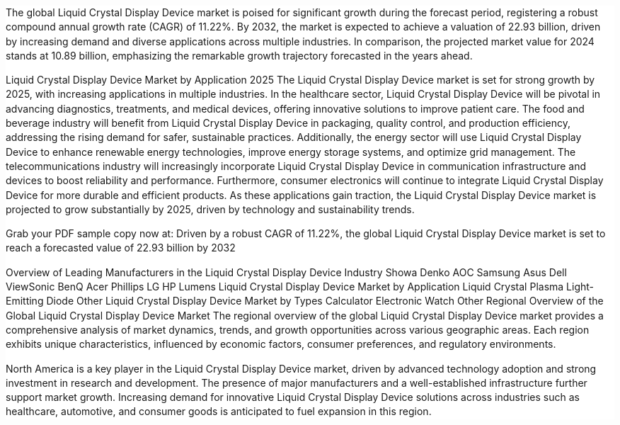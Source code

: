 The global Liquid Crystal Display Device market is poised for significant growth during the forecast period, registering a robust compound annual growth rate (CAGR) of 11.22%. By 2032, the market is expected to achieve a valuation of 22.93 billion, driven by increasing demand and diverse applications across multiple industries. In comparison, the projected market value for 2024 stands at 10.89 billion, emphasizing the remarkable growth trajectory forecasted in the years ahead. 

Liquid Crystal Display Device Market by Application 2025
The Liquid Crystal Display Device market is set for strong growth by 2025, with increasing applications in multiple industries. In the healthcare sector, Liquid Crystal Display Device will be pivotal in advancing diagnostics, treatments, and medical devices, offering innovative solutions to improve patient care. The food and beverage industry will benefit from Liquid Crystal Display Device in packaging, quality control, and production efficiency, addressing the rising demand for safer, sustainable practices. Additionally, the energy sector will use Liquid Crystal Display Device to enhance renewable energy technologies, improve energy storage systems, and optimize grid management. The telecommunications industry will increasingly incorporate Liquid Crystal Display Device in communication infrastructure and devices to boost reliability and performance. Furthermore, consumer electronics will continue to integrate Liquid Crystal Display Device for more durable and efficient products. As these applications gain traction, the Liquid Crystal Display Device market is projected to grow substantially by 2025, driven by technology and sustainability trends.

Grab your PDF sample copy now at: Driven by a robust CAGR of 11.22%, the global Liquid Crystal Display Device market is set to reach a forecasted value of 22.93 billion by 2032

Overview of Leading Manufacturers in the Liquid Crystal Display Device Industry
Showa Denko
AOC
Samsung
Asus
Dell
ViewSonic
BenQ
Acer
Phillips
LG
HP
Lumens
Liquid Crystal Display Device Market by Application
Liquid Crystal
Plasma
Light-Emitting Diode
Other
Liquid Crystal Display Device Market by Types
Calculator
Electronic Watch
Other
Regional Overview of the Global Liquid Crystal Display Device Market
The regional overview of the global Liquid Crystal Display Device market provides a comprehensive analysis of market dynamics, trends, and growth opportunities across various geographic areas. Each region exhibits unique characteristics, influenced by economic factors, consumer preferences, and regulatory environments.

North America is a key player in the Liquid Crystal Display Device market, driven by advanced technology adoption and strong investment in research and development. The presence of major manufacturers and a well-established infrastructure further support market growth. Increasing demand for innovative Liquid Crystal Display Device solutions across industries such as healthcare, automotive, and consumer goods is anticipated to fuel expansion in this region.
